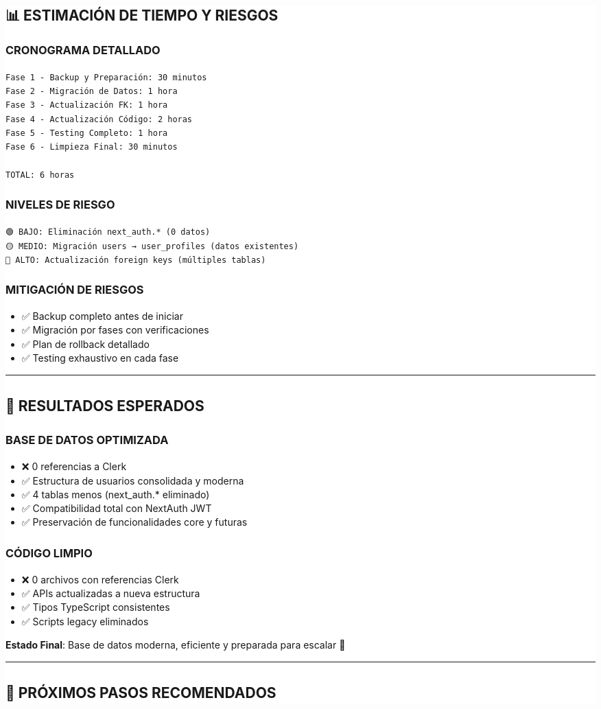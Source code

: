 
## 📊 ESTIMACIÓN DE TIEMPO Y RIESGOS

### **CRONOGRAMA DETALLADO**
```
Fase 1 - Backup y Preparación: 30 minutos
Fase 2 - Migración de Datos: 1 hora  
Fase 3 - Actualización FK: 1 hora
Fase 4 - Actualización Código: 2 horas
Fase 5 - Testing Completo: 1 hora
Fase 6 - Limpieza Final: 30 minutos

TOTAL: 6 horas
```

### **NIVELES DE RIESGO**
```
🟢 BAJO: Eliminación next_auth.* (0 datos)
🟡 MEDIO: Migración users → user_profiles (datos existentes)
🔴 ALTO: Actualización foreign keys (múltiples tablas)
```

### **MITIGACIÓN DE RIESGOS**
- ✅ Backup completo antes de iniciar
- ✅ Migración por fases con verificaciones
- ✅ Plan de rollback detallado
- ✅ Testing exhaustivo en cada fase

---

## 🎯 RESULTADOS ESPERADOS

### **BASE DE DATOS OPTIMIZADA**
- ❌ 0 referencias a Clerk
- ✅ Estructura de usuarios consolidada y moderna
- ✅ 4 tablas menos (next_auth.* eliminado)
- ✅ Compatibilidad total con NextAuth JWT
- ✅ Preservación de funcionalidades core y futuras

### **CÓDIGO LIMPIO**
- ❌ 0 archivos con referencias Clerk
- ✅ APIs actualizadas a nueva estructura
- ✅ Tipos TypeScript consistentes
- ✅ Scripts legacy eliminados

**Estado Final**: Base de datos moderna, eficiente y preparada para escalar 🚀

---

## 🚀 PRÓXIMOS PASOS RECOMENDADOS
